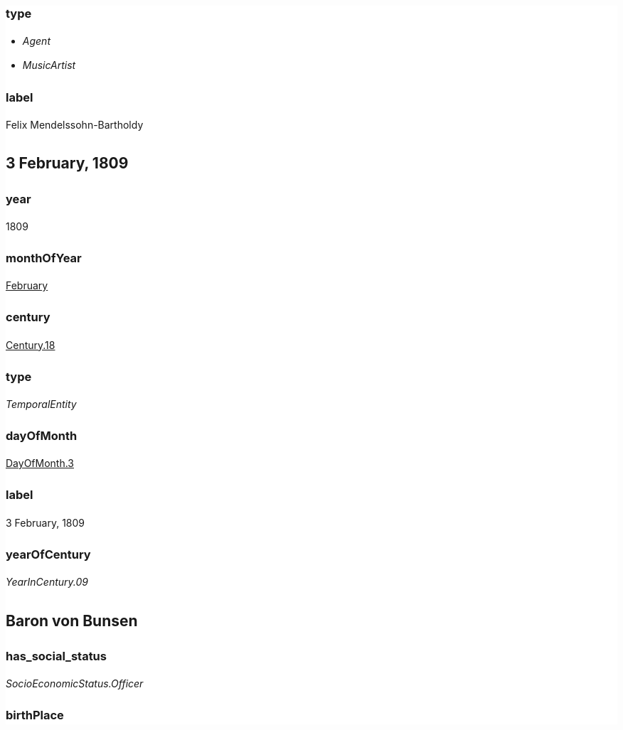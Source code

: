 ### type

 - *Agent*

 - *MusicArtist*

### label


Felix Mendelssohn-Bartholdy

## 3 February, 1809

### year


1809

### monthOfYear


[February](#February)

### century


[Century.18](#Century.18)

### type


*TemporalEntity*

### dayOfMonth


[DayOfMonth.3](#DayOfMonth.3)

### label


3 February, 1809

### yearOfCentury


*YearInCentury.09*

## Baron von Bunsen

### has_social_status


*SocioEconomicStatus.Officer*

### birthPlace
